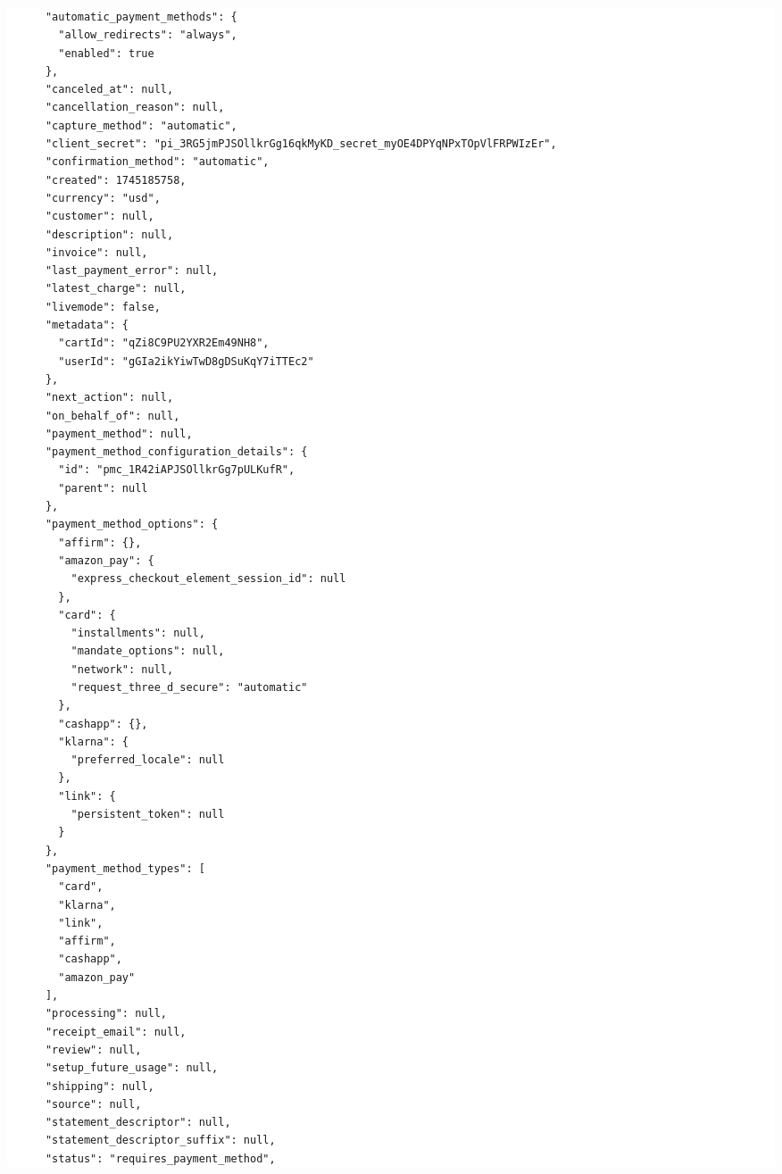           "automatic_payment_methods": {
            "allow_redirects": "always",
            "enabled": true
          },
          "canceled_at": null,
          "cancellation_reason": null,
          "capture_method": "automatic",
          "client_secret": "pi_3RG5jmPJSOllkrGg16qkMyKD_secret_myOE4DPYqNPxTOpVlFRPWIzEr",
          "confirmation_method": "automatic",
          "created": 1745185758,
          "currency": "usd",
          "customer": null,
          "description": null,
          "invoice": null,
          "last_payment_error": null,
          "latest_charge": null,
          "livemode": false,
          "metadata": {
            "cartId": "qZi8C9PU2YXR2Em49NH8",
            "userId": "gGIa2ikYiwTwD8gDSuKqY7iTTEc2"
          },
          "next_action": null,
          "on_behalf_of": null,
          "payment_method": null,
          "payment_method_configuration_details": {
            "id": "pmc_1R42iAPJSOllkrGg7pULKufR",
            "parent": null
          },
          "payment_method_options": {
            "affirm": {},
            "amazon_pay": {
              "express_checkout_element_session_id": null
            },
            "card": {
              "installments": null,
              "mandate_options": null,
              "network": null,
              "request_three_d_secure": "automatic"
            },
            "cashapp": {},
            "klarna": {
              "preferred_locale": null
            },
            "link": {
              "persistent_token": null
            }
          },
          "payment_method_types": [
            "card",
            "klarna",
            "link",
            "affirm",
            "cashapp",
            "amazon_pay"
          ],
          "processing": null,
          "receipt_email": null,
          "review": null,
          "setup_future_usage": null,
          "shipping": null,
          "source": null,
          "statement_descriptor": null,
          "statement_descriptor_suffix": null,
          "status": "requires_payment_method",
